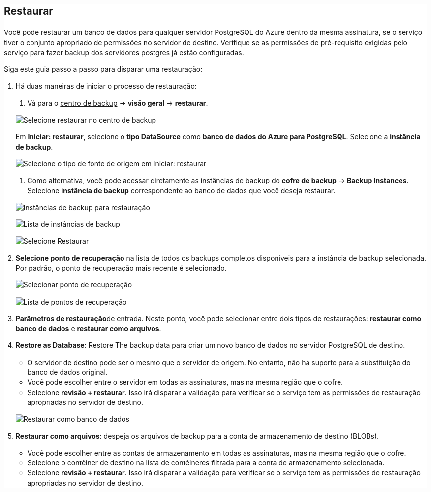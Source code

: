 ## <a name="restore"></a>Restaurar

Você pode restaurar um banco de dados para qualquer servidor PostgreSQL do Azure dentro da mesma assinatura, se o serviço tiver o conjunto apropriado de permissões no servidor de destino. Verifique se as [permissões de pré-requisito](#prerequisite-permissions-for-configure-backup-and-restore) exigidas pelo serviço para fazer backup dos servidores postgres já estão configuradas.

Siga este guia passo a passo para disparar uma restauração:

1. Há duas maneiras de iniciar o processo de restauração:
    1. Vá para o [centro de backup](backup-center-overview.md)  ->  **visão geral**  ->  **restaurar**.

    ![Selecione restaurar no centro de backup](./media/backup-azure-database-postgresql/backup-center-restore.png)

    Em **Iniciar: restaurar**, selecione o **tipo DataSource** como **banco de dados do Azure para PostgreSQL**. Selecione a **instância de backup**.

    ![Selecione o tipo de fonte de origem em Iniciar: restaurar](./media/backup-azure-database-postgresql/initiate-restore.png)

    1. Como alternativa, você pode acessar diretamente as instâncias de backup do **cofre de backup**  ->  **Backup Instances**. Selecione **instância de backup** correspondente ao banco de dados que você deseja restaurar.

    ![Instâncias de backup para restauração](./media/backup-azure-database-postgresql/backup-instances-restore.png)

    ![Lista de instâncias de backup](./media/backup-azure-database-postgresql/list-backup-instances.png)

    ![Selecione Restaurar](./media/backup-azure-database-postgresql/select-restore.png)

1. **Selecione ponto de recuperação** na lista de todos os backups completos disponíveis para a instância de backup selecionada. Por padrão, o ponto de recuperação mais recente é selecionado.

    ![Selecionar ponto de recuperação](./media/backup-azure-database-postgresql/select-recovery-point.png)

    ![Lista de pontos de recuperação](./media/backup-azure-database-postgresql/list-recovery-points.png)

1. **Parâmetros de restauração**de entrada. Neste ponto, você pode selecionar entre dois tipos de restaurações: **restaurar como banco de dados** e **restaurar como arquivos**.

1. **Restore as Database**: Restore The backup data para criar um novo banco de dados no servidor PostgreSQL de destino.

    - O servidor de destino pode ser o mesmo que o servidor de origem. No entanto, não há suporte para a substituição do banco de dados original.
    - Você pode escolher entre o servidor em todas as assinaturas, mas na mesma região que o cofre.
    - Selecione **revisão + restaurar**. Isso irá disparar a validação para verificar se o serviço tem as permissões de restauração apropriadas no servidor de destino.

    ![Restaurar como banco de dados](./media/backup-azure-database-postgresql/restore-as-database.png)

1. **Restaurar como arquivos**: despeja os arquivos de backup para a conta de armazenamento de destino (BLOBs).

    - Você pode escolher entre as contas de armazenamento em todas as assinaturas, mas na mesma região que o cofre.
    - Selecione o contêiner de destino na lista de contêineres filtrada para a conta de armazenamento selecionada.
    - Selecione **revisão + restaurar**. Isso irá disparar a validação para verificar se o serviço tem as permissões de restauração apropriadas no servidor de destino.
